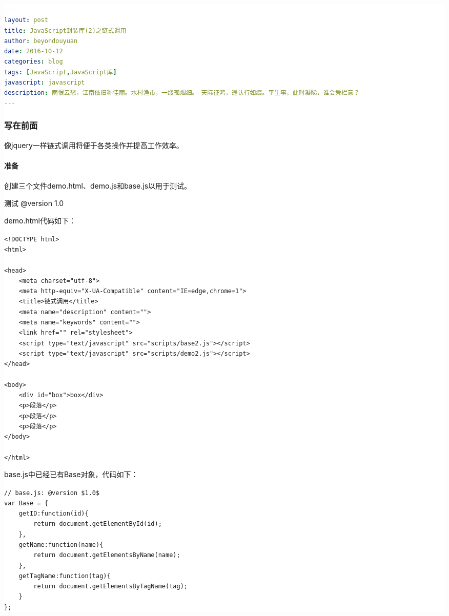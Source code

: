 ```yaml
---
layout: post
title: JavaScript封装库(2)之链式调用
author: beyondouyuan
date: 2016-10-12
categories: blog
tags: [JavaScript,JavaScript库]
javascript: javascript
description: 雨恨云愁，江南依旧称佳丽。水村渔市，一缕孤烟细。　天际征鸿，遥认行如缀。平生事，此时凝睇，谁会凭栏意？
---
```



### 写在前面 ###

像jquery一样链式调用将便于各类操作并提高工作效率。

#### 准备 ###

创建三个文件demo.html、demo.js和base.js以用于测试。

测试 @version $1.0$


demo.html代码如下：

	<!DOCTYPE html>
	<html>

	<head>
	    <meta charset="utf-8">
	    <meta http-equiv="X-UA-Compatible" content="IE=edge,chrome=1">
	    <title>链式调用</title>
	    <meta name="description" content="">
	    <meta name="keywords" content="">
	    <link href="" rel="stylesheet">
	    <script type="text/javascript" src="scripts/base2.js"></script>
	    <script type="text/javascript" src="scripts/demo2.js"></script>
	</head>

	<body>
	    <div id="box">box</div>
	    <p>段落</p>
	    <p>段落</p>
	    <p>段落</p>
	</body>

	</html>


base.js中已经已有Base对象，代码如下：

	// base.js: @version $1.0$
	var Base = {
		getID:function(id){
			return document.getElementById(id);
		},
		getName:function(name){
			return document.getElementsByName(name);
		},
		getTagName:function(tag){
			return document.getElementsByTagName(tag);
		}
	};
